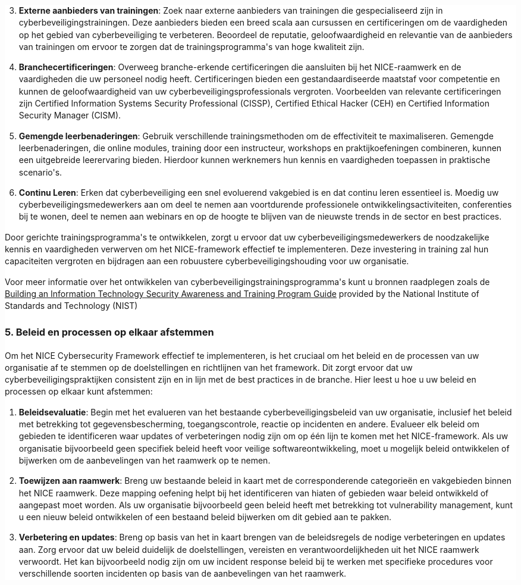 3. **Externe aanbieders van trainingen**: Zoek naar externe aanbieders van trainingen die gespecialiseerd zijn in cyberbeveiligingstrainingen. Deze aanbieders bieden een breed scala aan cursussen en certificeringen om de vaardigheden op het gebied van cyberbeveiliging te verbeteren. Beoordeel de reputatie, geloofwaardigheid en relevantie van de aanbieders van trainingen om ervoor te zorgen dat de trainingsprogramma's van hoge kwaliteit zijn.

4. **Branchecertificeringen**: Overweeg branche-erkende certificeringen die aansluiten bij het NICE-raamwerk en de vaardigheden die uw personeel nodig heeft. Certificeringen bieden een gestandaardiseerde maatstaf voor competentie en kunnen de geloofwaardigheid van uw cyberbeveiligingsprofessionals vergroten. Voorbeelden van relevante certificeringen zijn Certified Information Systems Security Professional (CISSP), Certified Ethical Hacker (CEH) en Certified Information Security Manager (CISM).

5. **Gemengde leerbenaderingen**: Gebruik verschillende trainingsmethoden om de effectiviteit te maximaliseren. Gemengde leerbenaderingen, die online modules, training door een instructeur, workshops en praktijkoefeningen combineren, kunnen een uitgebreide leerervaring bieden. Hierdoor kunnen werknemers hun kennis en vaardigheden toepassen in praktische scenario's.

6. **Continu Leren**: Erken dat cyberbeveiliging een snel evoluerend vakgebied is en dat continu leren essentieel is. Moedig uw cyberbeveiligingsmedewerkers aan om deel te nemen aan voortdurende professionele ontwikkelingsactiviteiten, conferenties bij te wonen, deel te nemen aan webinars en op de hoogte te blijven van de nieuwste trends in de sector en best practices.

Door gerichte trainingsprogramma's te ontwikkelen, zorgt u ervoor dat uw cyberbeveiligingsmedewerkers de noodzakelijke kennis en vaardigheden verwerven om het NICE-framework effectief te implementeren. Deze investering in training zal hun capaciteiten vergroten en bijdragen aan een robuustere cyberbeveiligingshouding voor uw organisatie.

Voor meer informatie over het ontwikkelen van cyberbeveiligingstrainingsprogramma's kunt u bronnen raadplegen zoals de [Building an Information Technology Security Awareness and Training Program Guide](https://csrc.nist.gov/publications/detail/sp/800-50/final) provided by the National Institute of Standards and Technology (NIST)

### 5. Beleid en processen op elkaar afstemmen

Om het NICE Cybersecurity Framework effectief te implementeren, is het cruciaal om het beleid en de processen van uw organisatie af te stemmen op de doelstellingen en richtlijnen van het framework. Dit zorgt ervoor dat uw cyberbeveiligingspraktijken consistent zijn en in lijn met de best practices in de branche. Hier leest u hoe u uw beleid en processen op elkaar kunt afstemmen:

1. **Beleidsevaluatie**: Begin met het evalueren van het bestaande cyberbeveiligingsbeleid van uw organisatie, inclusief het beleid met betrekking tot gegevensbescherming, toegangscontrole, reactie op incidenten en andere. Evalueer elk beleid om gebieden te identificeren waar updates of verbeteringen nodig zijn om op één lijn te komen met het NICE-framework. Als uw organisatie bijvoorbeeld geen specifiek beleid heeft voor veilige softwareontwikkeling, moet u mogelijk beleid ontwikkelen of bijwerken om de aanbevelingen van het raamwerk op te nemen.

2. **Toewijzen aan raamwerk**: Breng uw bestaande beleid in kaart met de corresponderende categorieën en vakgebieden binnen het NICE raamwerk. Deze mapping oefening helpt bij het identificeren van hiaten of gebieden waar beleid ontwikkeld of aangepast moet worden. Als uw organisatie bijvoorbeeld geen beleid heeft met betrekking tot vulnerability management, kunt u een nieuw beleid ontwikkelen of een bestaand beleid bijwerken om dit gebied aan te pakken.

3. **Verbetering en updates**: Breng op basis van het in kaart brengen van de beleidsregels de nodige verbeteringen en updates aan. Zorg ervoor dat uw beleid duidelijk de doelstellingen, vereisten en verantwoordelijkheden uit het NICE raamwerk verwoordt. Het kan bijvoorbeeld nodig zijn om uw incident response beleid bij te werken met specifieke procedures voor verschillende soorten incidenten op basis van de aanbevelingen van het raamwerk.

